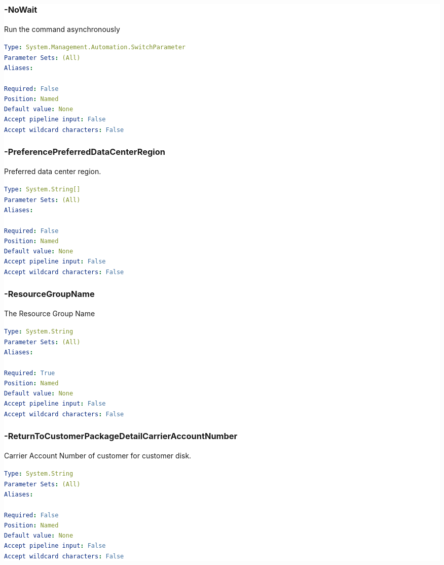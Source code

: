 ### -NoWait
Run the command asynchronously

```yaml
Type: System.Management.Automation.SwitchParameter
Parameter Sets: (All)
Aliases:

Required: False
Position: Named
Default value: None
Accept pipeline input: False
Accept wildcard characters: False
```

### -PreferencePreferredDataCenterRegion
Preferred data center region.

```yaml
Type: System.String[]
Parameter Sets: (All)
Aliases:

Required: False
Position: Named
Default value: None
Accept pipeline input: False
Accept wildcard characters: False
```

### -ResourceGroupName
The Resource Group Name

```yaml
Type: System.String
Parameter Sets: (All)
Aliases:

Required: True
Position: Named
Default value: None
Accept pipeline input: False
Accept wildcard characters: False
```

### -ReturnToCustomerPackageDetailCarrierAccountNumber
Carrier Account Number of customer for customer disk.

```yaml
Type: System.String
Parameter Sets: (All)
Aliases:

Required: False
Position: Named
Default value: None
Accept pipeline input: False
Accept wildcard characters: False
```
